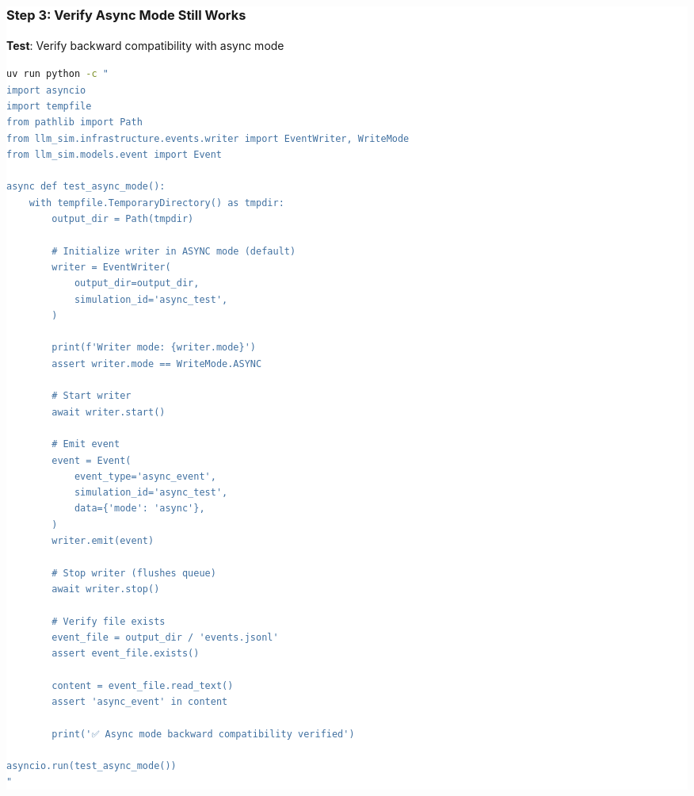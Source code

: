 
### Step 3: Verify Async Mode Still Works

**Test**: Verify backward compatibility with async mode

```bash
uv run python -c "
import asyncio
import tempfile
from pathlib import Path
from llm_sim.infrastructure.events.writer import EventWriter, WriteMode
from llm_sim.models.event import Event

async def test_async_mode():
    with tempfile.TemporaryDirectory() as tmpdir:
        output_dir = Path(tmpdir)

        # Initialize writer in ASYNC mode (default)
        writer = EventWriter(
            output_dir=output_dir,
            simulation_id='async_test',
        )

        print(f'Writer mode: {writer.mode}')
        assert writer.mode == WriteMode.ASYNC

        # Start writer
        await writer.start()

        # Emit event
        event = Event(
            event_type='async_event',
            simulation_id='async_test',
            data={'mode': 'async'},
        )
        writer.emit(event)

        # Stop writer (flushes queue)
        await writer.stop()

        # Verify file exists
        event_file = output_dir / 'events.jsonl'
        assert event_file.exists()

        content = event_file.read_text()
        assert 'async_event' in content

        print('✅ Async mode backward compatibility verified')

asyncio.run(test_async_mode())
"
```
